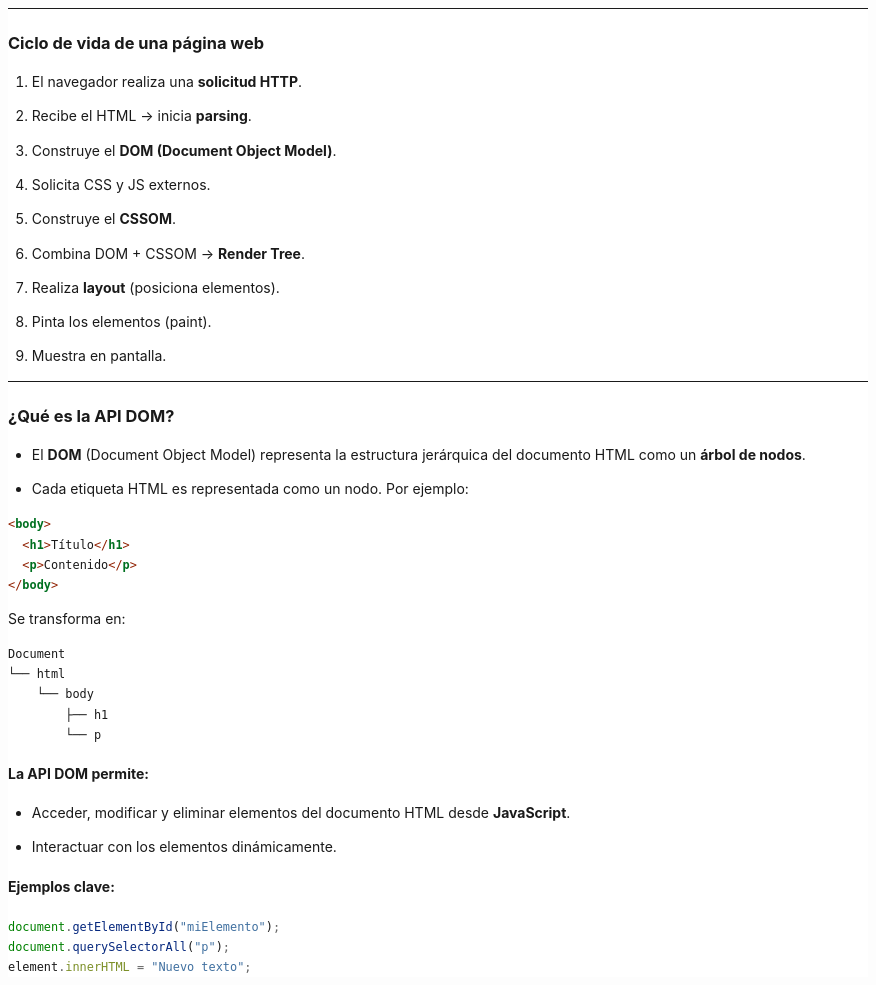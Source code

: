 
---

### Ciclo de vida de una página web

1. El navegador realiza una **solicitud HTTP**.
    
2. Recibe el HTML → inicia **parsing**.
    
3. Construye el **DOM (Document Object Model)**.
    
4. Solicita CSS y JS externos.
    
5. Construye el **CSSOM**.
    
6. Combina DOM + CSSOM → **Render Tree**.
    
7. Realiza **layout** (posiciona elementos).
    
8. Pinta los elementos (paint).
    
9. Muestra en pantalla.
    

---

### ¿Qué es la API DOM?

- El **DOM** (Document Object Model) representa la estructura jerárquica del documento HTML como un **árbol de nodos**.
    
- Cada etiqueta HTML es representada como un nodo. Por ejemplo:
    

```html
<body>
  <h1>Título</h1>
  <p>Contenido</p>
</body>
```

Se transforma en:

```
Document
└── html
    └── body
        ├── h1
        └── p
```

#### La **API DOM** permite:

- Acceder, modificar y eliminar elementos del documento HTML desde **JavaScript**.
    
- Interactuar con los elementos dinámicamente.
    

#### Ejemplos clave:

```js
document.getElementById("miElemento");
document.querySelectorAll("p");
element.innerHTML = "Nuevo texto";
```
